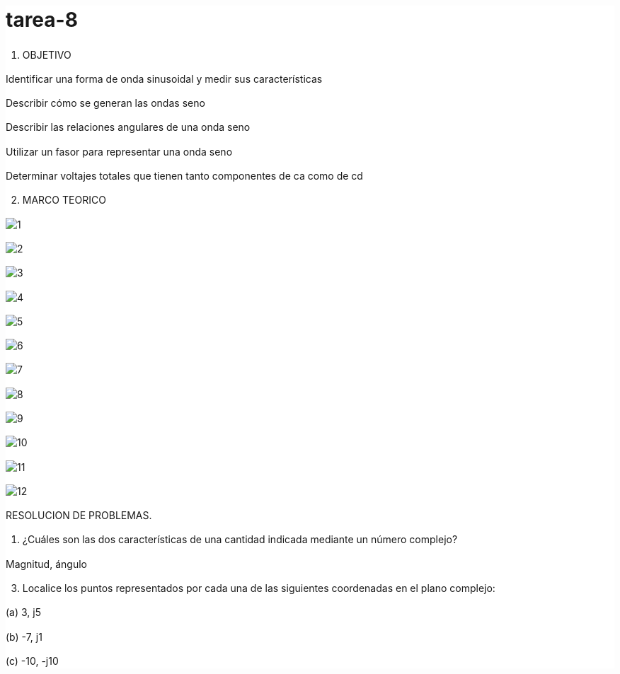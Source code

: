 # tarea-8

1. OBJETIVO

Identificar una forma de onda sinusoidal y medir sus características

Describir cómo se generan las ondas seno 

Describir las relaciones angulares de una onda seno

Utilizar un fasor para representar una onda seno 

Determinar voltajes totales que tienen tanto componentes de ca como de cd

2. MARCO TEORICO

![1](https://user-images.githubusercontent.com/116687152/212789407-db959a20-df10-4567-a1aa-a4198c617dc4.png)

![2](https://user-images.githubusercontent.com/116687152/212789424-c08f02ee-f092-41da-bbce-cd09e3f14c98.png)

![3](https://user-images.githubusercontent.com/116687152/212789447-9616abbe-0029-49b0-b35e-3bd67915d927.png)

![4](https://user-images.githubusercontent.com/116687152/212789463-251b5797-b0c3-4e3d-8742-ba47a509feae.png)

![5](https://user-images.githubusercontent.com/116687152/212789482-407a06f2-b468-498e-aef3-17292b38472d.png)

![6](https://user-images.githubusercontent.com/116687152/212789499-f88c40bc-c556-4b7f-95e7-07d05152c6f1.png)

![7](https://user-images.githubusercontent.com/116687152/212789522-72d6278b-a127-45cd-a3c9-694308268cdc.png)

![8](https://user-images.githubusercontent.com/116687152/212789541-8801e912-cc2a-4e57-b61c-60db18981647.png)

![9](https://user-images.githubusercontent.com/116687152/212789557-eca930c4-ecb9-412c-8e46-88af1d3d257f.png)

![10](https://user-images.githubusercontent.com/116687152/212789575-30c4dcfd-b7f5-4ba6-a0c9-7e6ec1a929e8.png)

![11](https://user-images.githubusercontent.com/116687152/212789603-a67951e0-1a66-4b48-befe-cdab8ccb8b69.png)

![12](https://user-images.githubusercontent.com/116687152/212789620-466636e2-441e-4897-88f1-ba27b0c040d9.png)

RESOLUCION DE PROBLEMAS.

1. ¿Cuáles son las dos características de una cantidad indicada mediante un número complejo?

Magnitud, ángulo

3. Localice los puntos representados por cada una de las siguientes coordenadas en el plano complejo:

(a) 3, j5 

(b) -7, j1

(c) -10, -j10
